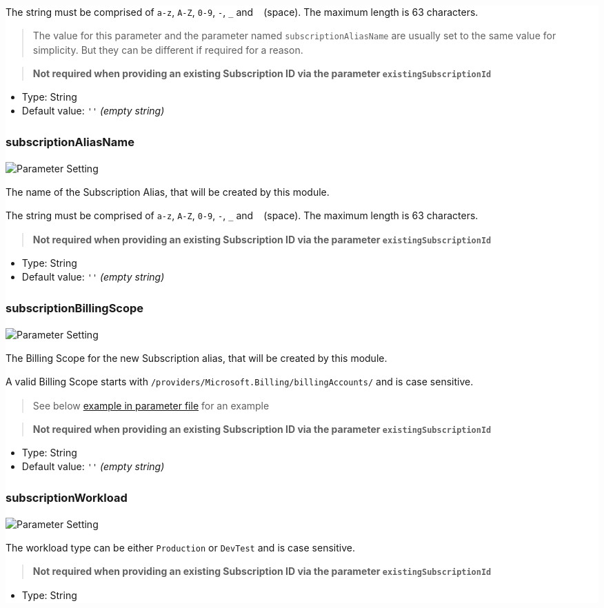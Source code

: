 The string must be comprised of `a-z`, `A-Z`, `0-9`, `-`, `_` and ` ` (space). The maximum length is 63 characters.

> The value for this parameter and the parameter named `subscriptionAliasName` are usually set to the same value for simplicity. But they can be different if required for a reason.

> **Not required when providing an existing Subscription ID via the parameter `existingSubscriptionId`**

- Type: String
- Default value: `''` *(empty string)*


### subscriptionAliasName

![Parameter Setting](https://img.shields.io/badge/parameter-optional-green?style=flat-square)

The name of the Subscription Alias, that will be created by this module.

The string must be comprised of `a-z`, `A-Z`, `0-9`, `-`, `_` and ` ` (space). The maximum length is 63 characters.

> **Not required when providing an existing Subscription ID via the parameter `existingSubscriptionId`**

- Type: String
- Default value: `''` *(empty string)*


### subscriptionBillingScope

![Parameter Setting](https://img.shields.io/badge/parameter-optional-green?style=flat-square)

The Billing Scope for the new Subscription alias, that will be created by this module.

A valid Billing Scope starts with `/providers/Microsoft.Billing/billingAccounts/` and is case sensitive.

> See below [example in parameter file](#parameter-file) for an example

> **Not required when providing an existing Subscription ID via the parameter `existingSubscriptionId`**

- Type: String
- Default value: `''` *(empty string)*


### subscriptionWorkload

![Parameter Setting](https://img.shields.io/badge/parameter-optional-green?style=flat-square)

The workload type can be either `Production` or `DevTest` and is case sensitive.

> **Not required when providing an existing Subscription ID via the parameter `existingSubscriptionId`**

- Type: String
